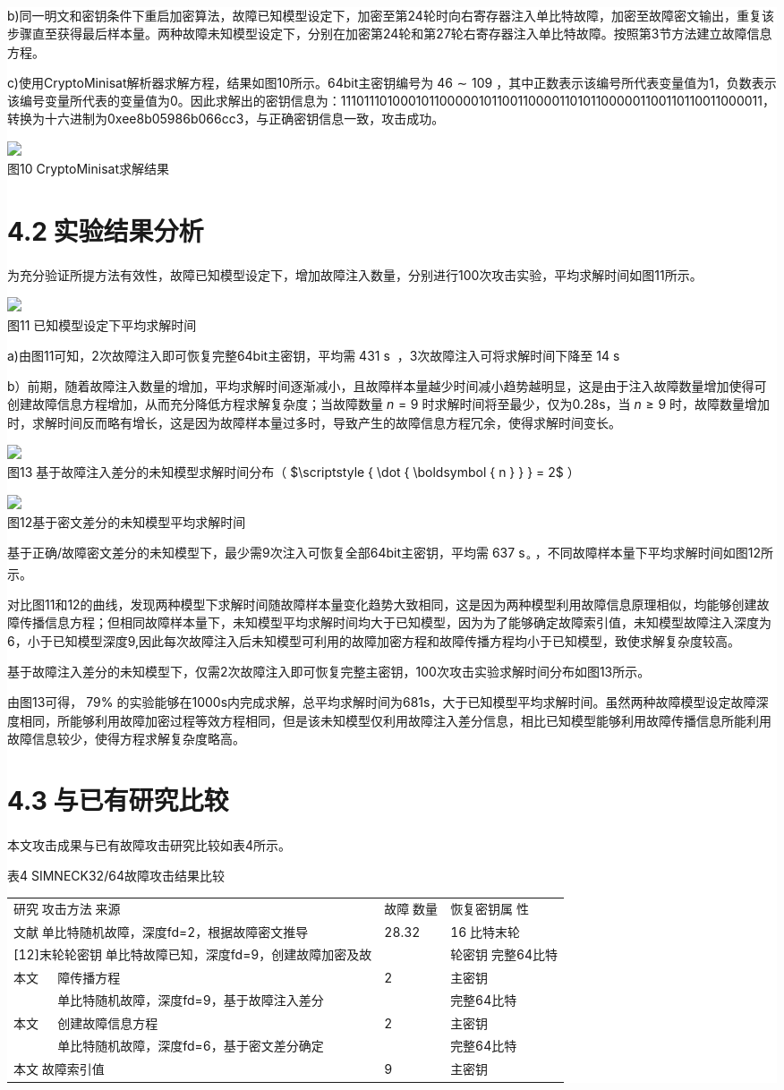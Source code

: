 b)同一明文和密钥条件下重启加密算法，故障已知模型设定下，加密至第24轮时向右寄存器注入单比特故障，加密至故障密文输出，重复该步骤直至获得最后样本量。两种故障未知模型设定下，分别在加密第24轮和第27轮右寄存器注入单比特故障。按照第3节方法建立故障信息方程。

c)使用CryptoMinisat解析器求解方程，结果如图10所示。64bit主密钥编号为 $4 6 \sim 1 0 9$ ，其中正数表示该编号所代表变量值为1，负数表示该编号变量所代表的变量值为0。因此求解出的密钥信息为：1110111010001011000001011001100001101011000001100110110011000011，转换为十六进制为0xee8b05986b066cc3，与正确密钥信息一致，攻击成功。

![](images/e55e5ee5bc47cf8208fafcaacf27054df8afd4759bb049f79a427a8cadb85f84.jpg)  
图10 CryptoMinisat求解结果

# 4.2 实验结果分析

为充分验证所提方法有效性，故障已知模型设定下，增加故障注入数量，分别进行100次攻击实验，平均求解时间如图11所示。

![](images/05ff13e9404dbc511a998dc4bb1903a34277fe1b13e1ecc1f867c15e1584ac11.jpg)  
图11 已知模型设定下平均求解时间

a)由图11可知，2次故障注入即可恢复完整64bit主密钥，平均需 $4 3 1 \mathrm { ~ s ~ }$ ，3次故障注入可将求解时间下降至 $1 4 \mathrm { ~ s ~ }$

b）前期，随着故障注入数量的增加，平均求解时间逐渐减小，且故障样本量越少时间减小趋势越明显，这是由于注入故障数量增加使得可创建故障信息方程增加，从而充分降低方程求解复杂度；当故障数量 $\scriptstyle n = 9$ 时求解时间将至最少，仅为0.28s，当 $n { \geq } 9$ 时，故障数量增加时，求解时间反而略有增长，这是因为故障样本量过多时，导致产生的故障信息方程冗余，使得求解时间变长。

![](images/2ad1fab33afc738d3e75bb85357777098b71397eb1092a6cc611d0d0c350fd63.jpg)  
图13 基于故障注入差分的未知模型求解时间分布（ $\scriptstyle { \dot { \boldsymbol { n } } } = 2$ ）

![](images/1efaa298610c5dec9dd7ec12cb0b6bd7e74c43c3b278db522cf52c55cd7c3a85.jpg)  
图12基于密文差分的未知模型平均求解时间

基于正确/故障密文差分的未知模型下，最少需9次注入可恢复全部64bit主密钥，平均需 $6 3 7 ~ \mathrm { s } _ { \circ }$ ，不同故障样本量下平均求解时间如图12所示。

对比图11和12的曲线，发现两种模型下求解时间随故障样本量变化趋势大致相同，这是因为两种模型利用故障信息原理相似，均能够创建故障传播信息方程；但相同故障样本量下，未知模型平均求解时间均大于已知模型，因为为了能够确定故障索引值，未知模型故障注入深度为6，小于已知模型深度9,因此每次故障注入后未知模型可利用的故障加密方程和故障传播方程均小于已知模型，致使求解复杂度较高。

基于故障注入差分的未知模型下，仅需2次故障注入即可恢复完整主密钥，100次攻击实验求解时间分布如图13所示。

由图13可得， $79 \%$ 的实验能够在1000s内完成求解，总平均求解时间为681s，大于已知模型平均求解时间。虽然两种故障模型设定故障深度相同，所能够利用故障加密过程等效方程相同，但是该未知模型仅利用故障注入差分信息，相比已知模型能够利用故障传播信息所能利用故障信息较少，使得方程求解复杂度略高。

# 4.3 与已有研究比较

本文攻击成果与已有故障攻击研究比较如表4所示。

表4 SIMNECK32/64故障攻击结果比较  

<html><body><table><tr><td colspan="2">研究 攻击方法 来源</td><td>故障 数量</td><td>恢复密钥属 性</td></tr><tr><td colspan="2">文献 单比特随机故障，深度fd=2，根据故障密文推导</td><td>28.32</td><td>16 比特末轮</td></tr><tr><td colspan="2">[12]末轮轮密钥 单比特故障已知，深度fd=9，创建故障加密及故</td><td></td><td>轮密钥 完整64比特</td></tr><tr><td rowspan="2">本文</td><td>障传播方程</td><td>2</td><td>主密钥</td></tr><tr><td>单比特随机故障，深度fd=9，基于故障注入差分</td><td></td><td>完整64比特</td></tr><tr><td rowspan="2">本文</td><td>创建故障信息方程</td><td>2</td><td>主密钥</td></tr><tr><td>单比特随机故障，深度fd=6，基于密文差分确定</td><td></td><td>完整64比特</td></tr><tr><td colspan="2">本文 故障索引值</td><td>9</td><td>主密钥</td></tr></table></body></html>
